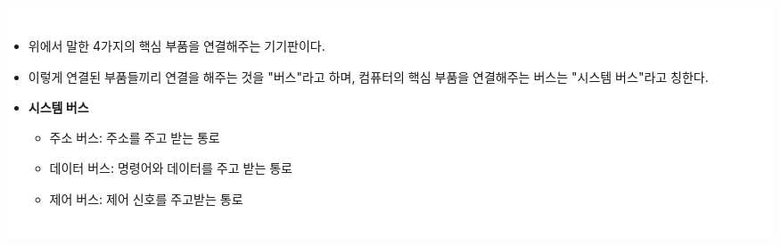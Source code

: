 <img title="" src="file:///C:/Users/SSAFY/AppData/Roaming/marktext/images/2023-04-02-20-44-56-image.png" alt="" data-align="center" width="329">

- 위에서 말한 4가지의 핵심 부품을 연결해주는 기기판이다.

- 이렇게 연결된 부품들끼리 연결을 해주는 것을 "버스"라고 하며, 컴퓨터의 핵심 부품을 연결해주는 버스는  "시스템 버스"라고 칭한다.

- **시스템 버스**
  
  - 주소 버스: 주소를 주고 받는 통로
  
  - 데이터 버스: 명령어와 데이터를 주고 받는 통로
  
  - 제어 버스: 제어 신호를 주고받는 통로

<img title="" src="file:///C:/Users/SSAFY/AppData/Roaming/marktext/images/2023-04-02-20-50-35-image.png" alt="" data-align="center" width="397">



